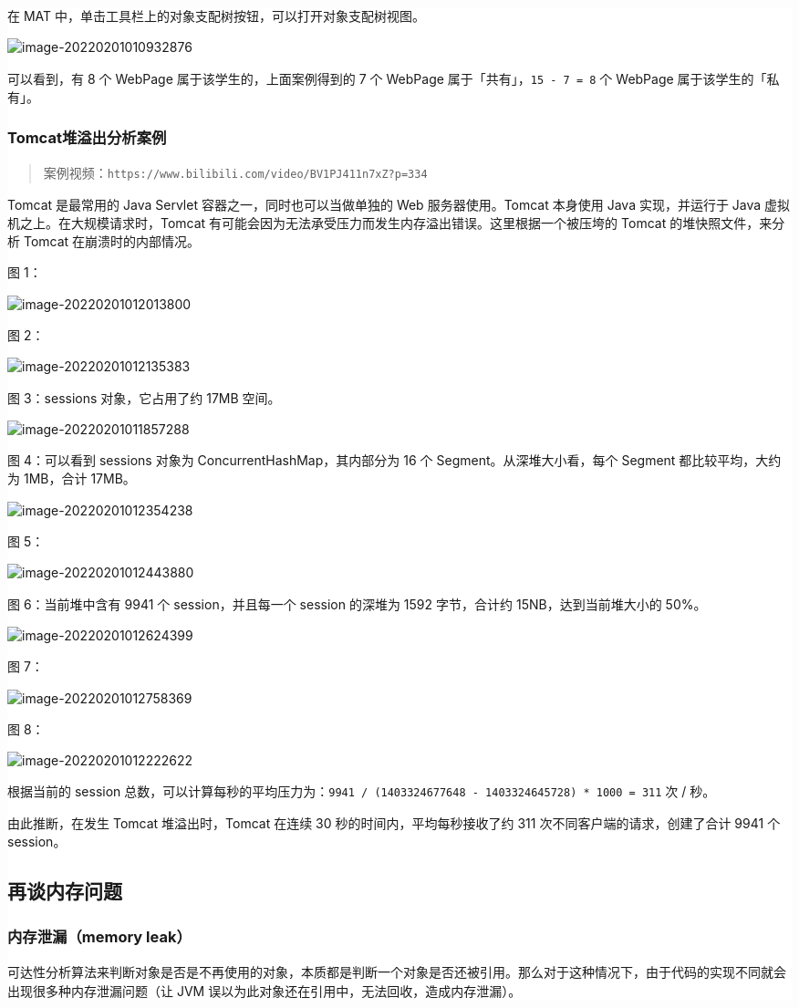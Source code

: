 在 MAT 中，单击工具栏上的对象支配树按钮，可以打开对象支配树视图。

![image-20220201010932876](https://gcore.jsdelivr.net/gh/Kele-Bingtang/static/img/Java/20220201010933.png)

可以看到，有 8 个 WebPage 属于该学生的，上面案例得到的 7 个 WebPage 属于「共有」，`15 - 7 = 8` 个 WebPage 属于该学生的「私有」。

### Tomcat堆溢出分析案例

> 案例视频：`https://www.bilibili.com/video/BV1PJ411n7xZ?p=334`

Tomcat 是最常用的 Java Servlet 容器之一，同时也可以当做单独的 Web 服务器使用。Tomcat 本身使用 Java 实现，并运行于 Java 虚拟机之上。在大规模请求时，Tomcat 有可能会因为无法承受压力而发生内存溢出错误。这里根据一个被压垮的 Tomcat 的堆快照文件，来分析 Tomcat 在崩溃时的内部情况。

图 1：

![image-20220201012013800](https://gcore.jsdelivr.net/gh/Kele-Bingtang/static/img/Java/20220201012017.png)

图 2：

![image-20220201012135383](https://gcore.jsdelivr.net/gh/Kele-Bingtang/static/img/Java/20220201012136.png)

图 3：sessions 对象，它占用了约 17MB 空间。

![image-20220201011857288](https://gcore.jsdelivr.net/gh/Kele-Bingtang/static/img/Java/20220208185032.png)

图 4：可以看到 sessions 对象为 ConcurrentHashMap，其内部分为 16 个 Segment。从深堆大小看，每个 Segment 都比较平均，大约为 1MB，合计 17MB。

![image-20220201012354238](https://gcore.jsdelivr.net/gh/Kele-Bingtang/static/img/Java/20220201012355.png)

图 5：

![image-20220201012443880](https://gcore.jsdelivr.net/gh/Kele-Bingtang/static/img/Java/20220201012444.png)

图 6：当前堆中含有 9941 个 session，并且每一个 session 的深堆为 1592 字节，合计约 15NB，达到当前堆大小的 50%。

![image-20220201012624399](https://gcore.jsdelivr.net/gh/Kele-Bingtang/static/img/Java/20220201012627.png)

图 7：

![image-20220201012758369](https://gcore.jsdelivr.net/gh/Kele-Bingtang/static/img/Java/20220201012759.png)

图 8：

![image-20220201012222622](https://gcore.jsdelivr.net/gh/Kele-Bingtang/static/img/Java/20220201012223.png)



根据当前的 session 总数，可以计算每秒的平均压力为：`9941 / (1403324677648 - 1403324645728) * 1000 = 311` 次 / 秒。

由此推断，在发生 Tomcat 堆溢出时，Tomcat 在连续 30 秒的时间内，平均每秒接收了约 311 次不同客户端的请求，创建了合计 9941 个 session。

## 再谈内存问题

### 内存泄漏（memory leak）

可达性分析算法来判断对象是否是不再使用的对象，本质都是判断一个对象是否还被引用。那么对于这种情况下，由于代码的实现不同就会出现很多种内存泄漏问题（让 JVM 误以为此对象还在引用中，无法回收，造成内存泄漏）。
